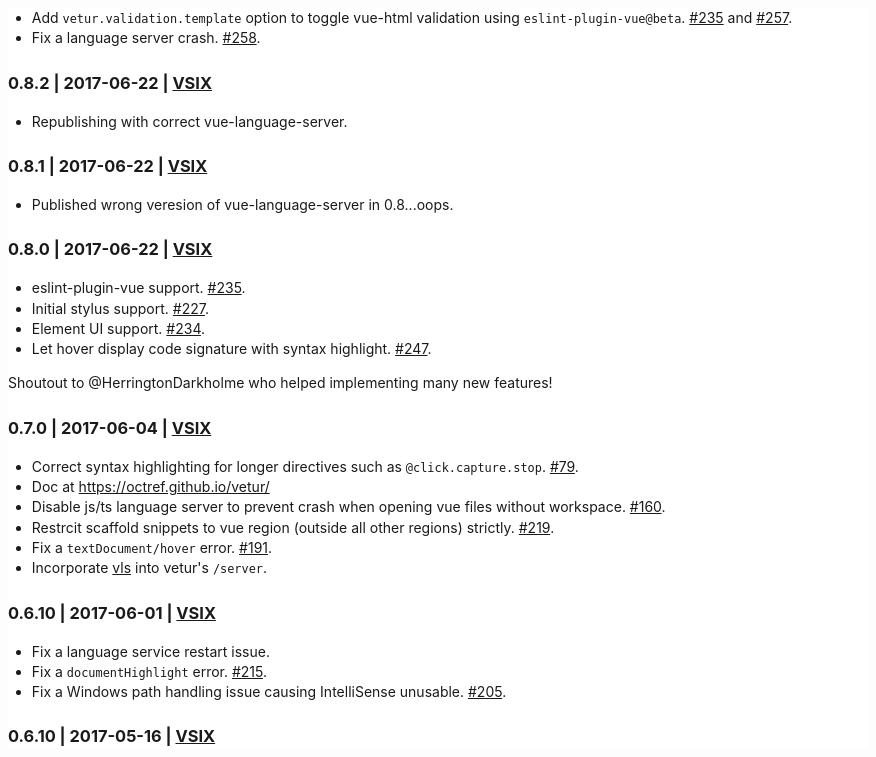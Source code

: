 - Add `vetur.validation.template` option to toggle vue-html validation using `eslint-plugin-vue@beta`. [#235](https://github.com/yoyo930021/vuter/issues/235) and [#257](https://github.com/yoyo930021/vuter/issues/257).
- Fix a language server crash. [#258](https://github.com/yoyo930021/vuter/issues/258).

### 0.8.2 | 2017-06-22 | [VSIX](https://marketplace.visualstudio.com/_apis/public/gallery/publishers/octref/vsextensions/vetur/0.8.2/vspackage)

- Republishing with correct vue-language-server.

### 0.8.1 | 2017-06-22 | [VSIX](https://marketplace.visualstudio.com/_apis/public/gallery/publishers/octref/vsextensions/vetur/0.8.1/vspackage)

- Published wrong veresion of vue-language-server in 0.8...oops.

### 0.8.0 | 2017-06-22 | [VSIX](https://marketplace.visualstudio.com/_apis/public/gallery/publishers/octref/vsextensions/vetur/0.8.0/vspackage)

- eslint-plugin-vue support. [#235](https://github.com/yoyo930021/vuter/issues/235).
- Initial stylus support. [#227](https://github.com/yoyo930021/vuter/issues/227).
- Element UI support. [#234](https://github.com/yoyo930021/vuter/issues/234).
- Let hover display code signature with syntax highlight. [#247](https://github.com/yoyo930021/vuter/issues/247).

Shoutout to @HerringtonDarkholme who helped implementing many new features!

### 0.7.0 | 2017-06-04 | [VSIX](https://marketplace.visualstudio.com/_apis/public/gallery/publishers/octref/vsextensions/vetur/0.7.0/vspackage)

- Correct syntax highlighting for longer directives such as `@click.capture.stop`. [#79](https://github.com/yoyo930021/vuter/issues/79).
- Doc at https://octref.github.io/vetur/
- Disable js/ts language server to prevent crash when opening vue files without workspace. [#160](https://github.com/yoyo930021/vuter/issues/160).
- Restrcit scaffold snippets to vue region (outside all other regions) strictly. [#219](https://github.com/yoyo930021/vuter/issues/219).
- Fix a `textDocument/hover` error. [#191](https://github.com/yoyo930021/vuter/issues/191).
- Incorporate [vls](https://github.com/octref/vls) into vetur's `/server`.

### 0.6.10 | 2017-06-01 | [VSIX](https://marketplace.visualstudio.com/_apis/public/gallery/publishers/octref/vsextensions/vetur/0.6.10/vspackage)

- Fix a language service restart issue.
- Fix a `documentHighlight` error. [#215](https://github.com/yoyo930021/vuter/issues/215).
- Fix a Windows path handling issue causing IntelliSense unusable. [#205](https://github.com/yoyo930021/vuter/issues/205).

### 0.6.10 | 2017-05-16 | [VSIX](https://marketplace.visualstudio.com/_apis/public/gallery/publishers/octref/vsextensions/vetur/0.6.10/vspackage)
